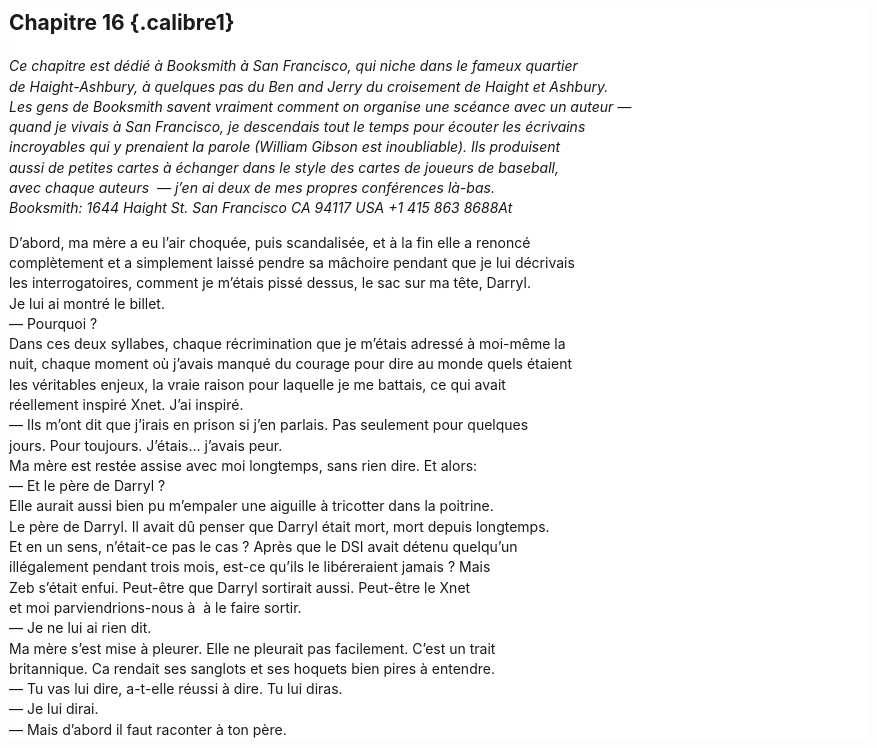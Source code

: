 Chapitre 16 {.calibre1}
-----------

*Ce chapitre est dédié à Booksmith à San Francisco, qui niche dans le
fameux quartier\
de Haight-Ashbury, à quelques pas du Ben and Jerry du croisement de
Haight et Ashbury.\
Les gens de Booksmith savent vraiment comment on organise une scéance
avec un auteur —\
quand je vivais à San Francisco, je descendais tout le temps pour
écouter les écrivains\
incroyables qui y prenaient la parole (William Gibson est inoubliable).
Ils produisent\
aussi de petites cartes à échanger dans le style des cartes de joueurs
de baseball,\
avec chaque auteurs  — j’en ai deux de mes propres conférences là-bas.\
Booksmith: 1644 Haight St. San Francisco CA 94117 USA +1 415 863 8688At*

D’abord, ma mère a eu l’air choquée, puis scandalisée, et à la fin elle
a renoncé\
complètement et a simplement laissé pendre sa mâchoire pendant que je
lui décrivais\
les interrogatoires, comment je m’étais pissé dessus, le sac sur ma
tête, Darryl.\
Je lui ai montré le billet.\
— Pourquoi ?\
Dans ces deux syllabes, chaque récrimination que je m’étais adressé à
moi-même la\
nuit, chaque moment où j’avais manqué du courage pour dire au monde
quels étaient\
les véritables enjeux, la vraie raison pour laquelle je me battais, ce
qui avait\
réellement inspiré Xnet. J’ai inspiré.\
— Ils m’ont dit que j’irais en prison si j’en parlais. Pas seulement
pour quelques\
jours. Pour toujours. J’étais… j’avais peur.\
Ma mère est restée assise avec moi longtemps, sans rien dire. Et alors:\
— Et le père de Darryl ?\
Elle aurait aussi bien pu m’empaler une aiguille à tricotter dans la
poitrine.\
Le père de Darryl. Il avait dû penser que Darryl était mort, mort depuis
longtemps.\
Et en un sens, n’était-ce pas le cas ? Après que le DSI avait détenu
quelqu’un\
illégalement pendant trois mois, est-ce qu’ils le libéreraient jamais ?
Mais\
Zeb s’était enfui. Peut-être que Darryl sortirait aussi. Peut-être le
Xnet\
et moi parviendrions-nous à  à le faire sortir.\
— Je ne lui ai rien dit.\
Ma mère s’est mise à pleurer. Elle ne pleurait pas facilement. C’est un
trait\
britannique. Ca rendait ses sanglots et ses hoquets bien pires à
entendre.\
— Tu vas lui dire, a-t-elle réussi à dire. Tu lui diras.\
— Je lui dirai.\
— Mais d’abord il faut raconter à ton père.

